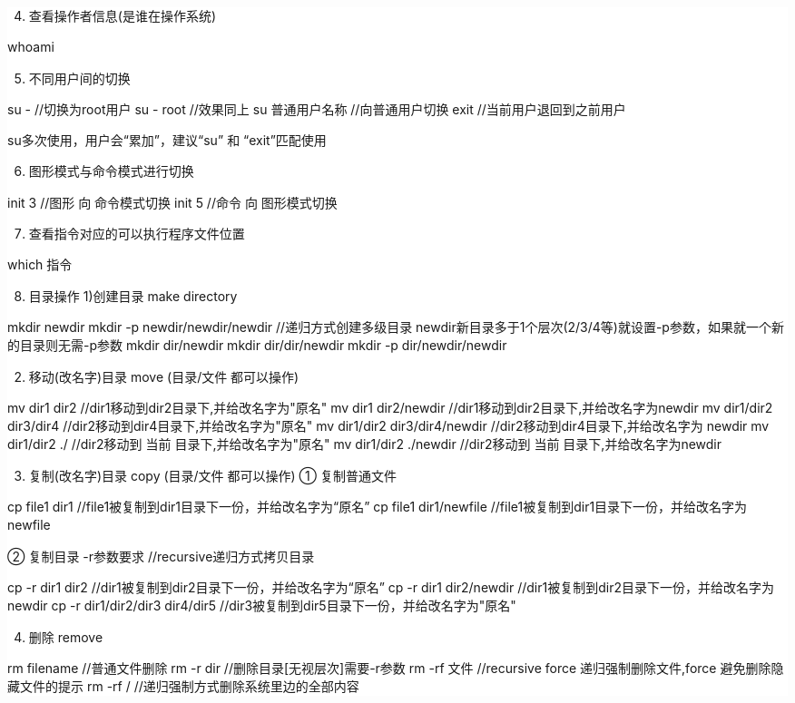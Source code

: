 4. 查看操作者信息(是谁在操作系统)

whoami

5. 不同用户间的切换

su - //切换为root用户
su - root //效果同上
su 普通用户名称 //向普通用户切换
exit //当前用户退回到之前用户

su多次使用，用户会“累加”，建议“su” 和 “exit”匹配使用

6. 图形模式与命令模式进行切换

init 3 //图形 向 命令模式切换
init 5 //命令 向 图形模式切换

7. 查看指令对应的可以执行程序文件位置

which 指令

8. 目录操作
1)创建目录 make directory

mkdir newdir
mkdir -p newdir/newdir/newdir //递归方式创建多级目录
newdir新目录多于1个层次(2/3/4等)就设置-p参数，如果就一个新的目录则无需-p参数
mkdir dir/newdir
mkdir dir/dir/newdir
mkdir -p dir/newdir/newdir

2) 移动(改名字)目录 move
(目录/文件 都可以操作)

mv dir1 dir2 //dir1移动到dir2目录下,并给改名字为"原名"
mv dir1 dir2/newdir //dir1移动到dir2目录下,并给改名字为newdir
mv dir1/dir2 dir3/dir4 //dir2移动到dir4目录下,并给改名字为"原名"
mv dir1/dir2 dir3/dir4/newdir //dir2移动到dir4目录下,并给改名字为 newdir
mv dir1/dir2 ./ //dir2移动到 当前 目录下,并给改名字为"原名"
mv dir1/dir2 ./newdir //dir2移动到 当前 目录下,并给改名字为newdir

3) 复制(改名字)目录 copy
(目录/文件 都可以操作)
① 复制普通文件

cp file1 dir1 //file1被复制到dir1目录下一份，并给改名字为“原名”
cp file1 dir1/newfile //file1被复制到dir1目录下一份，并给改名字为newfile

② 复制目录 -r参数要求
//recursive递归方式拷贝目录

cp -r dir1 dir2 //dir1被复制到dir2目录下一份，并给改名字为“原名”
cp -r dir1 dir2/newdir //dir1被复制到dir2目录下一份，并给改名字为newdir
cp -r dir1/dir2/dir3 dir4/dir5 //dir3被复制到dir5目录下一份，并给改名字为"原名"

4) 删除 remove

rm filename //普通文件删除
rm -r dir //删除目录[无视层次]需要-r参数
rm -rf 文件 //recursive force 递归强制删除文件,force 避免删除隐藏文件的提示
rm -rf / //递归强制方式删除系统里边的全部内容
